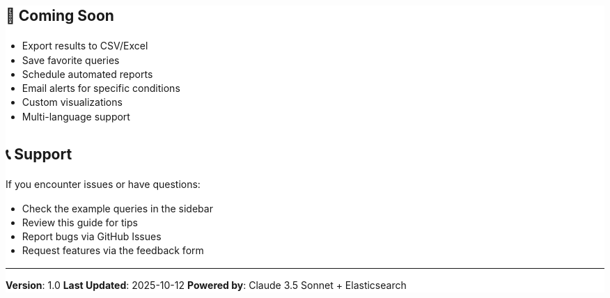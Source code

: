 ## 🔮 Coming Soon

- Export results to CSV/Excel
- Save favorite queries
- Schedule automated reports
- Email alerts for specific conditions
- Custom visualizations
- Multi-language support

## 📞 Support

If you encounter issues or have questions:
- Check the example queries in the sidebar
- Review this guide for tips
- Report bugs via GitHub Issues
- Request features via the feedback form

---

**Version**: 1.0
**Last Updated**: 2025-10-12
**Powered by**: Claude 3.5 Sonnet + Elasticsearch
